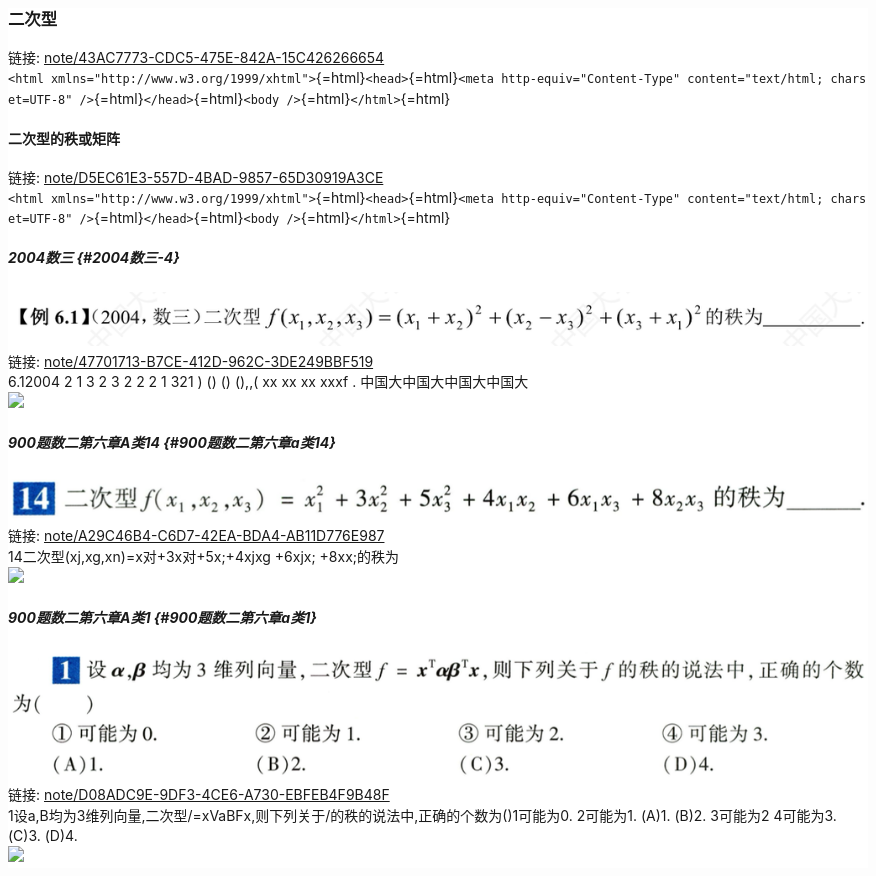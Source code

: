 ### 二次型 

链接:
[note/43AC7773-CDC5-475E-842A-15C426266654](marginnote4app://note/43AC7773-CDC5-475E-842A-15C426266654)\
`<html xmlns="http://www.w3.org/1999/xhtml">`{=html}`<head>`{=html}`<meta http-equiv="Content-Type" content="text/html; charset=UTF-8" />`{=html}`</head>`{=html}`<body />`{=html}`</html>`{=html}

#### 二次型的秩或矩阵 

链接:
[note/D5EC61E3-557D-4BAD-9857-65D30919A3CE](marginnote4app://note/D5EC61E3-557D-4BAD-9857-65D30919A3CE)\
`<html xmlns="http://www.w3.org/1999/xhtml">`{=html}`<head>`{=html}`<meta http-equiv="Content-Type" content="text/html; charset=UTF-8" />`{=html}`</head>`{=html}`<body />`{=html}`</html>`{=html}

##### 2004数三  {#2004数三-4}

![](assets/isv.png)\
链接:
[note/47701713-B7CE-412D-962C-3DE249BBF519](marginnote4app://note/47701713-B7CE-412D-962C-3DE249BBF519)\
6.12004 2 1 3 2 3 2 2 2 1 321 ) () () (),,( xx xx xx xxxf .
中国大中国大中国大中国大\
![](mmnotes://0.png)

##### 900题数二第六章A类14  {#900题数二第六章a类14}

![](assets/ska.png)\
链接:
[note/A29C46B4-C6D7-42EA-BDA4-AB11D776E987](marginnote4app://note/A29C46B4-C6D7-42EA-BDA4-AB11D776E987)\
14二次型(xj,xg,xn)=x对+3x对+5x;+4xjxg +6xjx; +8xx;的秩为\
![](mmnotes://0.png)

##### 900题数二第六章A类1  {#900题数二第六章a类1}

![](assets/oum.png)\
链接:
[note/D08ADC9E-9DF3-4CE6-A730-EBFEB4F9B48F](marginnote4app://note/D08ADC9E-9DF3-4CE6-A730-EBFEB4F9B48F)\
1设a,B均为3维列向量,二次型/=xVaBFx,则下列关于/的秩的说法中,正确的个数为()1可能为0.
2可能为1. (A)1. (B)2. 3可能为2 4可能为3. (C)3. (D)4. \
![](mmnotes://0.png)
